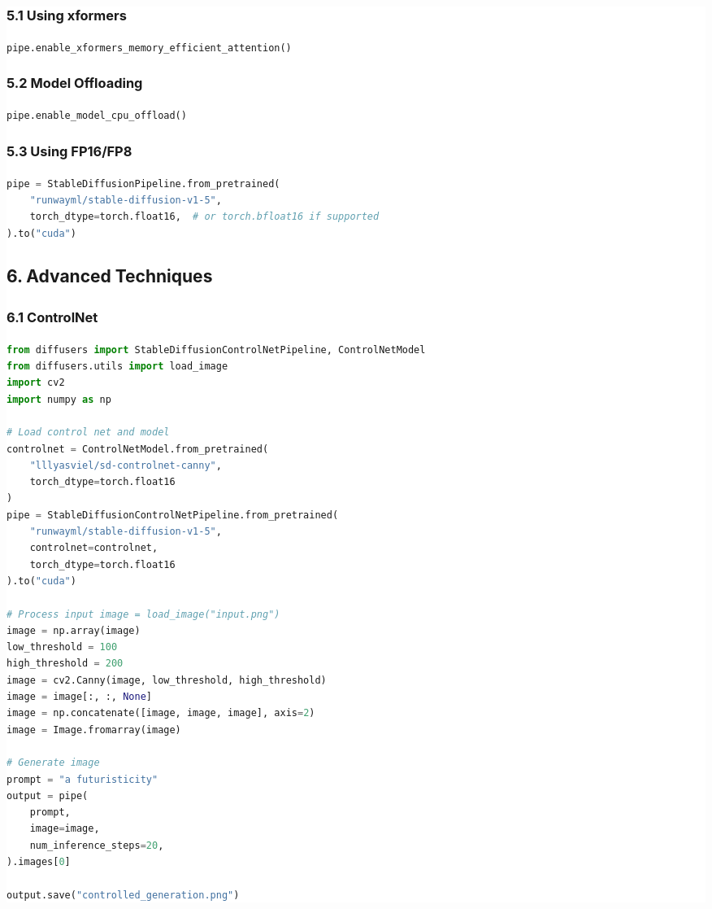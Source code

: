 ### 5.1 Using xformers
```python
pipe.enable_xformers_memory_efficient_attention()
```

### 5.2 Model Offloading
```python
pipe.enable_model_cpu_offload()
```

### 5.3 Using FP16/FP8
```python
pipe = StableDiffusionPipeline.from_pretrained(
    "runwayml/stable-diffusion-v1-5",
    torch_dtype=torch.float16,  # or torch.bfloat16 if supported
).to("cuda")
```

## 6. Advanced Techniques

### 6.1 ControlNet
```python
from diffusers import StableDiffusionControlNetPipeline, ControlNetModel
from diffusers.utils import load_image
import cv2
import numpy as np

# Load control net and model
controlnet = ControlNetModel.from_pretrained(
    "lllyasviel/sd-controlnet-canny",
    torch_dtype=torch.float16
)
pipe = StableDiffusionControlNetPipeline.from_pretrained(
    "runwayml/stable-diffusion-v1-5",
    controlnet=controlnet,
    torch_dtype=torch.float16
).to("cuda")

# Process input image = load_image("input.png")
image = np.array(image)
low_threshold = 100
high_threshold = 200
image = cv2.Canny(image, low_threshold, high_threshold)
image = image[:, :, None]
image = np.concatenate([image, image, image], axis=2)
image = Image.fromarray(image)

# Generate image
prompt = "a futuristicity"
output = pipe(
    prompt,
    image=image,
    num_inference_steps=20,
).images[0]

output.save("controlled_generation.png")
```
